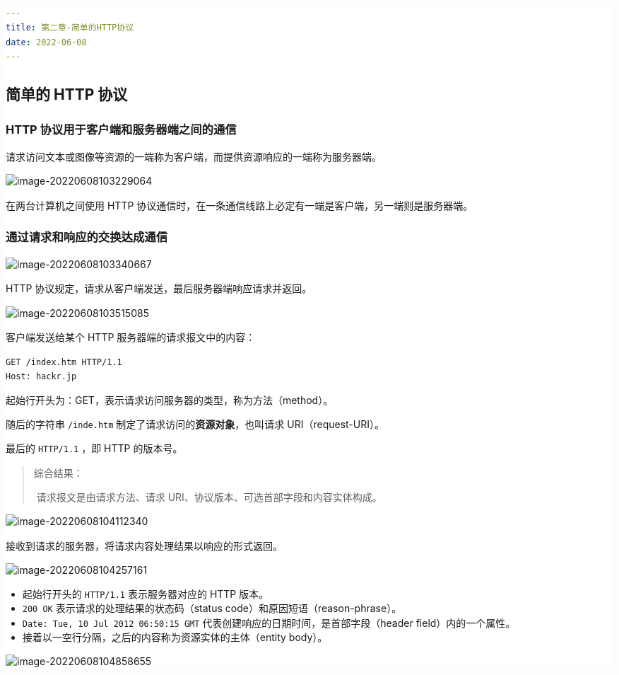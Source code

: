 ```yaml
---
title: 第二章-简单的HTTP协议
date: 2022-06-08
---
```


## 简单的 HTTP 协议

### HTTP 协议用于客户端和服务器端之间的通信

请求访问文本或图像等资源的一端称为客户端，而提供资源响应的一端称为服务器端。

![image-20220608103229064](https://raw.githubusercontent.com/Sue-52/PicGo/main/images/image-20220608103229064.png)

在两台计算机之间使用 HTTP 协议通信时，在一条通信线路上必定有一端是客户端，另一端则是服务器端。

### 通过请求和响应的交换达成通信

![image-20220608103340667](https://raw.githubusercontent.com/Sue-52/PicGo/main/images/image-20220608103340667.png)

HTTP 协议规定，请求从客户端发送，最后服务器端响应请求并返回。

![image-20220608103515085](https://raw.githubusercontent.com/Sue-52/PicGo/main/images/image-20220608103515085.png)

客户端发送给某个 HTTP 服务器端的请求报文中的内容：

~~~bash
GET /index.htm HTTP/1.1
Host: hackr.jp
~~~

起始行开头为：GET，表示请求访问服务器的类型，称为方法（method）。

随后的字符串 `/inde.htm` 制定了请求访问的**资源对象**，也叫请求 URI（request-URI）。

最后的 `HTTP/1.1` ，即 HTTP 的版本号。

> 综合结果：
>
> ​	请求报文是由请求方法、请求 URI、协议版本、可选首部字段和内容实体构成。

![image-20220608104112340](https://raw.githubusercontent.com/Sue-52/PicGo/main/images/image-20220608104112340.png)

接收到请求的服务器，将请求内容处理结果以响应的形式返回。

![image-20220608104257161](https://raw.githubusercontent.com/Sue-52/PicGo/main/images/image-20220608104257161.png)

- 起始行开头的 `HTTP/1.1` 表示服务器对应的 HTTP 版本。
- `200 OK` 表示请求的处理结果的状态码（status code）和原因短语（reason-phrase）。
- `Date: Tue, 10 Jul 2012 06:50:15 GMT` 代表创建响应的日期时间，是首部字段（header field）内的一个属性。
- 接着以一空行分隔，之后的内容称为资源实体的主体（entity body）。

![image-20220608104858655](https://raw.githubusercontent.com/Sue-52/PicGo/main/images/image-20220608104858655.png)
